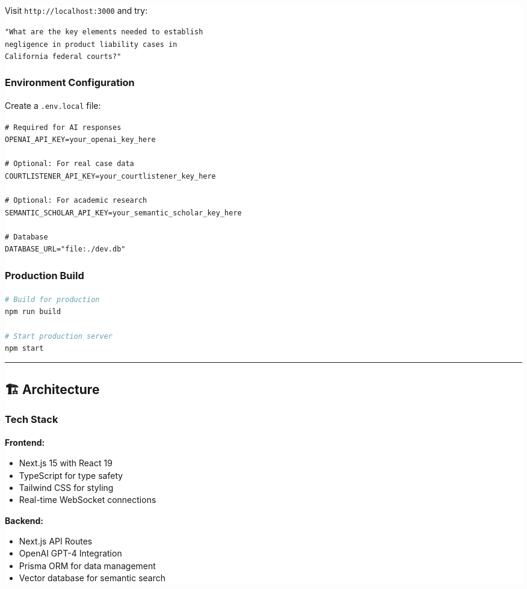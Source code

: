 Visit `http://localhost:3000` and try:

```
"What are the key elements needed to establish 
negligence in product liability cases in 
California federal courts?"
```

### Environment Configuration

Create a `.env.local` file:

```env
# Required for AI responses
OPENAI_API_KEY=your_openai_key_here

# Optional: For real case data
COURTLISTENER_API_KEY=your_courtlistener_key_here

# Optional: For academic research
SEMANTIC_SCHOLAR_API_KEY=your_semantic_scholar_key_here

# Database
DATABASE_URL="file:./dev.db"
```

### Production Build

```bash
# Build for production
npm run build

# Start production server
npm start
```

---

## 🏗️ Architecture

### Tech Stack

**Frontend:**
- Next.js 15 with React 19
- TypeScript for type safety
- Tailwind CSS for styling
- Real-time WebSocket connections

**Backend:**
- Next.js API Routes
- OpenAI GPT-4 Integration
- Prisma ORM for data management
- Vector database for semantic search
